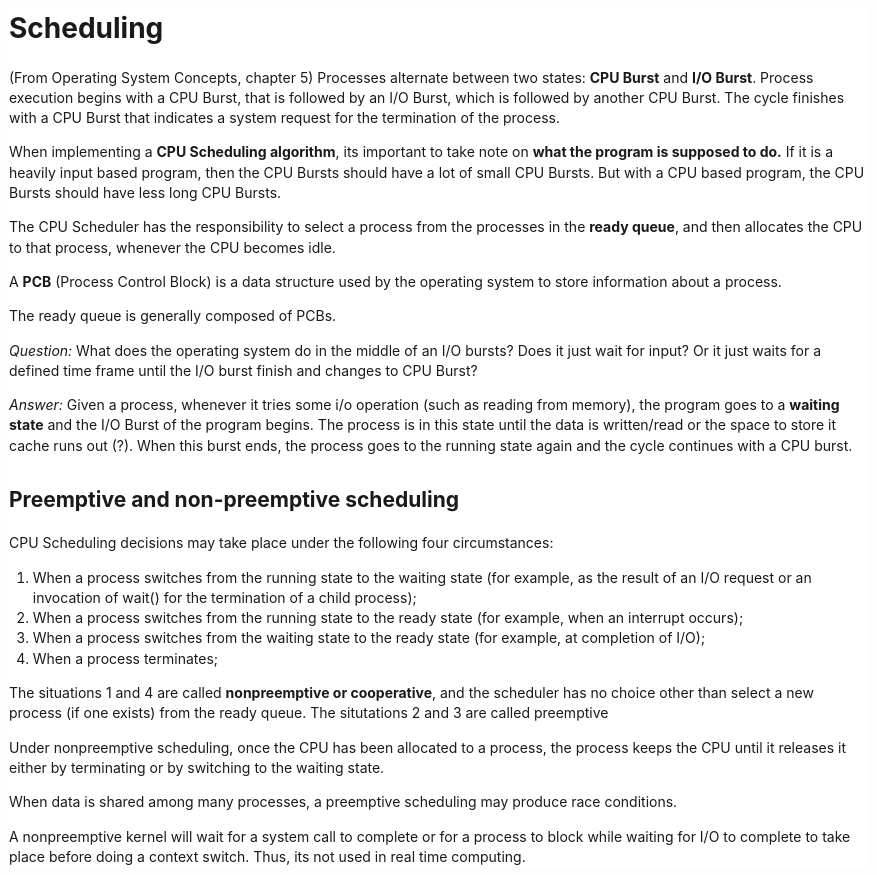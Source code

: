 

# Scheduling

(From Operating System Concepts, chapter 5) Processes alternate between
two states: **CPU Burst** and **I/O Burst**. Process execution begins with a CPU
Burst, that is followed by an I/O Burst, which is followed by another
CPU Burst. The cycle finishes with a CPU Burst that indicates a system
request for the termination of the process.

When implementing a **CPU Scheduling algorithm**, its important to take note on **what the program is supposed to do.** If it is a heavily input based program, then the CPU Bursts should have a lot of small CPU Bursts. But with a CPU based program, the CPU Bursts should have less long CPU Bursts.

The CPU Scheduler has the responsibility to select a process from the processes in the **ready queue**, and then allocates the CPU to that process, whenever the CPU becomes idle.

A **PCB** (Process Control Block) is a data structure used by the operating system to store information about a process.

The ready queue is generally composed of PCBs.

*Question:* What does the operating system do in the middle of an I/O bursts? Does it just wait for input? Or it just waits for a defined time frame until the I/O burst finish and changes to CPU Burst?

*Answer:* Given a process, whenever it tries some i/o operation (such as reading from memory), the program goes to a **waiting state** and the I/O Burst of the program begins. The process is in this state until the data is written/read or the space to store it cache runs out (?). When this burst ends, the process goes to the running state again and the cycle continues with a CPU burst.

## Preemptive and non-preemptive scheduling

CPU Scheduling decisions may take place under the following four circumstances:

  1.  When a process switches from the running state to the waiting state (for example, as the result of an I/O request or an invocation of wait() for the termination of a child process);
  2.  When a process switches from the running state to the ready state (for example, when an interrupt occurs);
  3.  When a process switches from the waiting state to the ready state (for example, at completion of I/O);
  4.  When a process terminates;

The situations 1 and 4 are called **nonpreemptive or cooperative**, and the scheduler has no choice other than select a new process (if one exists) from the ready queue. The situtations 2 and 3 are called preemptive

Under nonpreemptive scheduling, once the CPU has been allocated to a process, the process keeps the CPU until it releases it either by terminating or by switching to the waiting state.

When data is shared among many processes, a preemptive scheduling may produce race conditions.

A nonpreemptive kernel will wait for a system call to complete or for a process to block while waiting for I/O to complete to take place before doing a context switch. Thus, its not used in real time computing.
